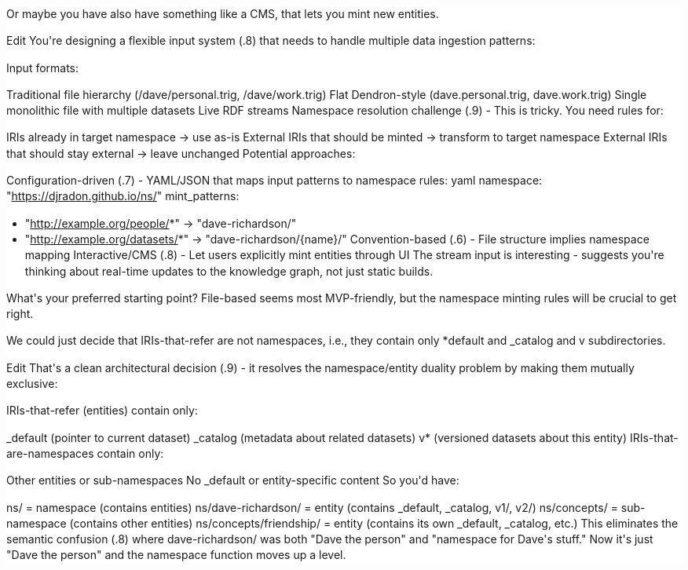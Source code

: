 Or maybe you have also have something like a CMS, that lets you mint new entities.

Edit
You're designing a flexible input system (.8) that needs to handle multiple data ingestion patterns:

Input formats:

Traditional file hierarchy (/dave/personal.trig, /dave/work.trig)
Flat Dendron-style (dave.personal.trig, dave.work.trig)
Single monolithic file with multiple datasets
Live RDF streams
Namespace resolution challenge (.9) - This is tricky. You need rules for:

IRIs already in target namespace → use as-is
External IRIs that should be minted → transform to target namespace
External IRIs that should stay external → leave unchanged
Potential approaches:

Configuration-driven (.7) - YAML/JSON that maps input patterns to namespace rules:
yaml
namespace: "https://djradon.github.io/ns/"
mint_patterns:
  - "http://example.org/people/*" → "dave-richardson/"
  - "http://example.org/datasets/*" → "dave-richardson/{name}/"
Convention-based (.6) - File structure implies namespace mapping
Interactive/CMS (.8) - Let users explicitly mint entities through UI
The stream input is interesting - suggests you're thinking about real-time updates to the knowledge graph, not just static builds.

What's your preferred starting point? File-based seems most MVP-friendly, but the namespace minting rules will be crucial to get right.




We could just decide that IRIs-that-refer are not namespaces, i.e., they contain only *default and _catalog and v subdirectories.

Edit
That's a clean architectural decision (.9) - it resolves the namespace/entity duality problem by making them mutually exclusive:

IRIs-that-refer (entities) contain only:

_default (pointer to current dataset)
_catalog (metadata about related datasets)
v* (versioned datasets about this entity)
IRIs-that-are-namespaces contain only:

Other entities or sub-namespaces
No _default or entity-specific content
So you'd have:

ns/ = namespace (contains entities)
ns/dave-richardson/ = entity (contains _default, _catalog, v1/, v2/)
ns/concepts/ = sub-namespace (contains other entities)
ns/concepts/friendship/ = entity (contains its own _default, _catalog, etc.)
This eliminates the semantic confusion (.8) where dave-richardson/ was both "Dave the person" and "namespace for Dave's stuff." Now it's just "Dave the person" and the namespace function moves up a level.

